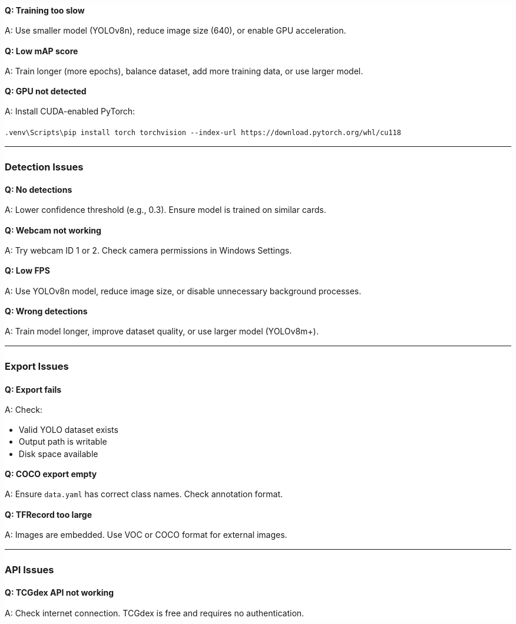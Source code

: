 **Q: Training too slow**

A: Use smaller model (YOLOv8n), reduce image size (640), or enable GPU acceleration.

**Q: Low mAP score**

A: Train longer (more epochs), balance dataset, add more training data, or use larger model.

**Q: GPU not detected**

A: Install CUDA-enabled PyTorch:
```batch
.venv\Scripts\pip install torch torchvision --index-url https://download.pytorch.org/whl/cu118
```

---

### Detection Issues

**Q: No detections**

A: Lower confidence threshold (e.g., 0.3). Ensure model is trained on similar cards.

**Q: Webcam not working**

A: Try webcam ID 1 or 2. Check camera permissions in Windows Settings.

**Q: Low FPS**

A: Use YOLOv8n model, reduce image size, or disable unnecessary background processes.

**Q: Wrong detections**

A: Train model longer, improve dataset quality, or use larger model (YOLOv8m+).

---

### Export Issues

**Q: Export fails**

A: Check:
- Valid YOLO dataset exists
- Output path is writable
- Disk space available

**Q: COCO export empty**

A: Ensure `data.yaml` has correct class names. Check annotation format.

**Q: TFRecord too large**

A: Images are embedded. Use VOC or COCO format for external images.

---

### API Issues

**Q: TCGdex API not working**

A: Check internet connection. TCGdex is free and requires no authentication.
